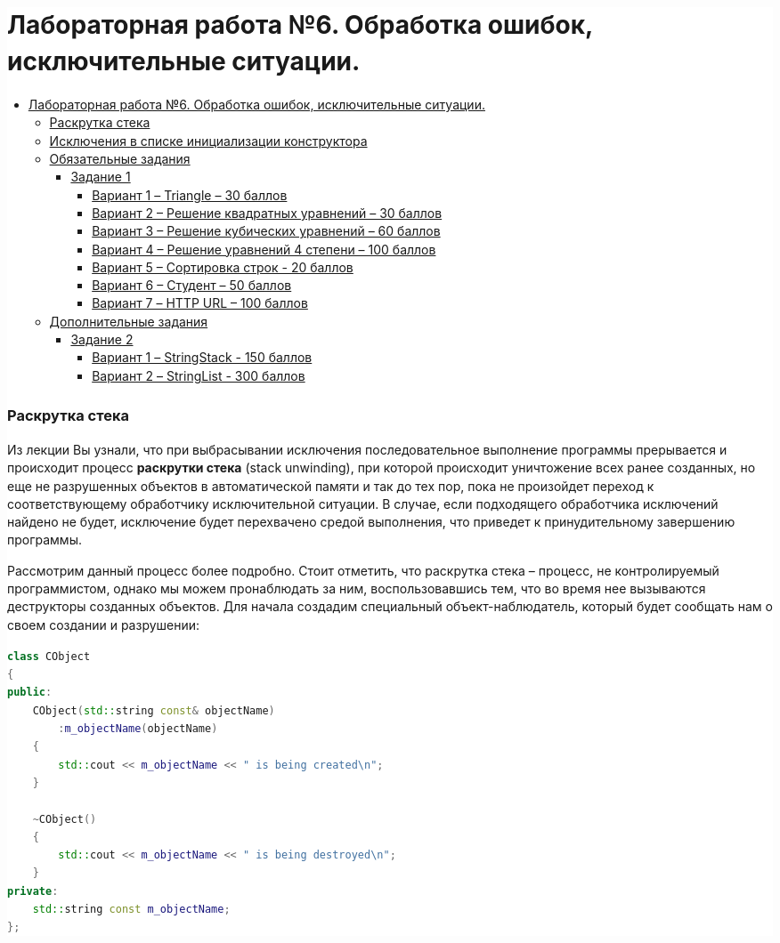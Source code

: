 # Лабораторная работа №6. Обработка ошибок, исключительные ситуации. <a name="lw"></a>

- [Лабораторная работа №6. Обработка ошибок, исключительные ситуации.](#lw)
    - [Раскрутка стека](#раскрутка-стека)
    - [Исключения в списке инициализации конструктора](#исключения-в-списке-инициализации-конструктора)
    - [Обязательные задания](#обязательные-задания)
        - [Задание 1](#1)
            - [Вариант 1 – Triangle – 30 баллов](#1-1)
            - [Вариант 2 – Решение квадратных уравнений – 30 баллов](#1-2)
            - [Вариант 3 – Решение кубических уравнений – 60 баллов](#1-3)
            - [Вариант 4 – Решение уравнений 4 степени – 100 баллов](#1-4)
            - [Вариант 5 – Сортировка строк - 20 баллов](#1-5)
            - [Вариант 6 – Студент – 50 баллов](#1-6)
            - [Вариант 7 – HTTP URL – 100 баллов](#1-7)
    - [Дополнительные задания](#дополнительные-задания)
        - [Задание 2](#2)
            - [Вариант 1 – StringStack - 150 баллов](#2-1)
            - [Вариант 2 – StringList - 300 баллов](#2-2)

### Раскрутка стека
Из лекции Вы узнали, что при выбрасывании исключения последовательное выполнение программы прерывается и происходит процесс **раскрутки стека** (stack unwinding), при которой происходит уничтожение всех ранее созданных, но еще не разрушенных объектов в автоматической памяти и так до тех пор, пока не произойдет переход к соответствующему обработчику исключительной ситуации. В случае, если подходящего обработчика исключений найдено не будет, исключение  будет перехвачено средой выполнения, что приведет к принудительному завершению программы.

Рассмотрим данный процесс более подробно. Стоит отметить, что раскрутка стека – процесс, не контролируемый программистом, однако мы можем пронаблюдать за ним, воспользовавшись тем, что во время нее вызываются деструкторы созданных объектов. Для начала создадим специальный объект-наблюдатель, который будет сообщать нам о своем создании и разрушении:

```c++
class CObject
{
public:
    CObject(std::string const& objectName)
        :m_objectName(objectName)
    {
        std::cout << m_objectName << " is being created\n";
    }

	~CObject()
	{
		std::cout << m_objectName << " is being destroyed\n";
	}
private:
    std::string const m_objectName;
};
```

